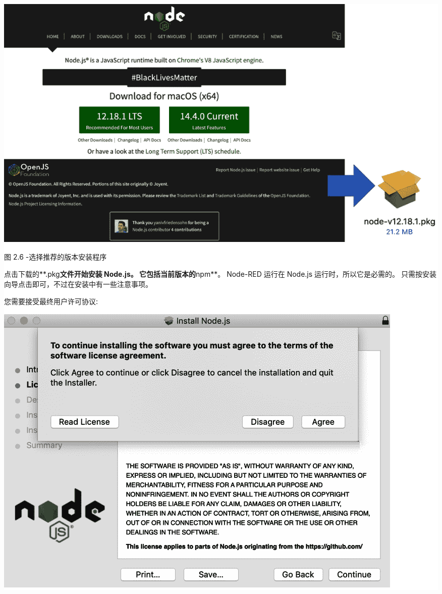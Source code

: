 ![Figure 2.6 – Choosing a recommended version installer ](img/Figure_2.6_B16353.jpg)

图 2.6 -选择推荐的版本安装程序

点击下载的**.pkg**文件开始安装 Node.js。 它包括当前版本的**npm**。 Node-RED 运行在 Node.js 运行时，所以它是必需的。 只需按安装向导点击即可，不过在安装中有一些注意事项。

您需要接受最终用户许可协议:

![Figure 2.7 – End-User License Agreement window ](img/Figure_2.7_B16353.jpg)
